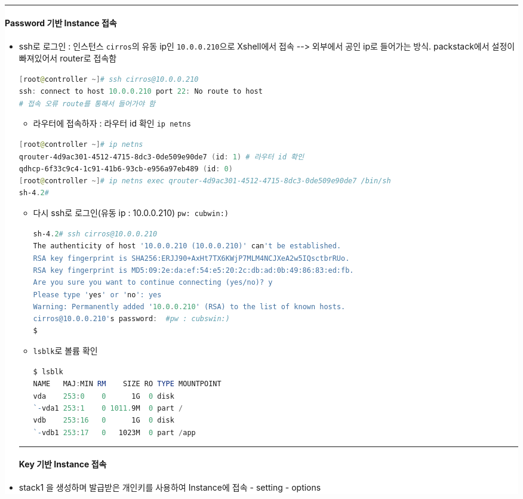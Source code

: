   ------

  #### Password 기반 Instance 접속

- ssh로 로그인 : 인스턴스 `cirros`의 유동 ip인 `10.0.0.210`으로 Xshell에서 접속 --> 외부에서 공인 ip로 들어가는 방식. packstack에서 설정이 빠져있어서 router로 접속함

  ```powershell
  [root@controller ~]# ssh cirros@10.0.0.210
  ssh: connect to host 10.0.0.210 port 22: No route to host
  # 접속 오류 route를 통해서 들어가야 함
  ```

  - 라우터에 접속하자 : 라우터 id 확인 `ip netns`

  ```powershell
  [root@controller ~]# ip netns
  qrouter-4d9ac301-4512-4715-8dc3-0de509e90de7 (id: 1) # 라우터 id 확인
  qdhcp-6f33c9c4-1c91-41b6-93cb-e956a97eb489 (id: 0)
  [root@controller ~]# ip netns exec qrouter-4d9ac301-4512-4715-8dc3-0de509e90de7 /bin/sh
  sh-4.2# 
  ```

  - 다시 ssh로 로그인(유동 ip : 10.0.0.210) `pw: cubwin:)`

    ```powershell
    sh-4.2# ssh cirros@10.0.0.210
    The authenticity of host '10.0.0.210 (10.0.0.210)' can't be established.
    RSA key fingerprint is SHA256:ERJJ90+AxHt7TX6KWjP7MLM4NCJXeA2w5IQsctbrRUo.
    RSA key fingerprint is MD5:09:2e:da:ef:54:e5:20:2c:db:ad:0b:49:86:83:ed:fb.
    Are you sure you want to continue connecting (yes/no)? y
    Please type 'yes' or 'no': yes
    Warning: Permanently added '10.0.0.210' (RSA) to the list of known hosts.
    cirros@10.0.0.210's password:  #pw : cubswin:)
    $   
    
    ```

  - `lsblk`로 볼륨 확인

    ```powershell
    $ lsblk
    NAME   MAJ:MIN RM    SIZE RO TYPE MOUNTPOINT
    vda    253:0    0      1G  0 disk 
    `-vda1 253:1    0 1011.9M  0 part /
    vdb    253:16   0      1G  0 disk 
    `-vdb1 253:17   0   1023M  0 part /app
    ```

  

  ------

  #### Key 기반 Instance 접속

- stack1 을 생성하며 발급받은 개인키를 사용하여 Instance에 접속 - setting - options 
